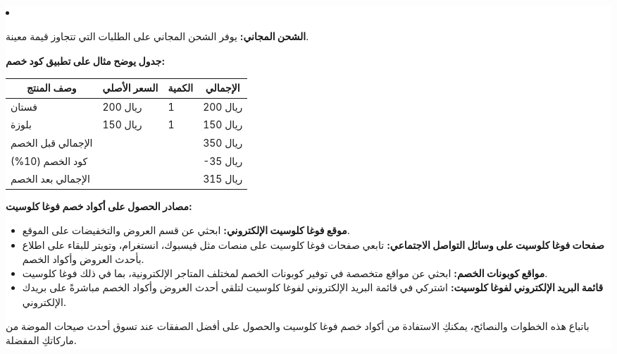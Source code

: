 <li><p><strong>الشحن المجاني:</strong>  يوفر الشحن المجاني على الطلبات التي تتجاوز قيمة معينة.</p></li>
</ul>
<p><strong>جدول يوضح مثال على تطبيق كود خصم:</strong></p>
<table>
<thead>
<tr>
<th>وصف المنتج</th>
<th>السعر الأصلي</th>
<th>الكمية</th>
<th>الإجمالي</th>
</tr>
</thead>
<tbody>
<tr>
<td>فستان</td>
<td>200 ريال</td>
<td>1</td>
<td>200 ريال</td>
</tr>
<tr>
<td>بلوزة</td>
<td>150 ريال</td>
<td>1</td>
<td>150 ريال</td>
</tr>
<tr>
<td>الإجمالي قبل الخصم</td>
<td></td>
<td></td>
<td>350 ريال</td>
</tr>
<tr>
<td>كود الخصم (10%)</td>
<td></td>
<td></td>
<td>-35 ريال</td>
</tr>
<tr>
<td>الإجمالي بعد الخصم</td>
<td></td>
<td></td>
<td>315 ريال</td>
</tr>
</tbody>
</table>
<p><strong>مصادر الحصول على أكواد خصم فوغا كلوسيت:</strong></p>
<ul>
<li><strong>موقع فوغا كلوسيت الإلكتروني:</strong>  ابحثي عن قسم العروض والتخفيضات على الموقع.</li>
<li><strong>صفحات فوغا كلوسيت على وسائل التواصل الاجتماعي:</strong> تابعي صفحات فوغا كلوسيت على منصات مثل فيسبوك، انستغرام، وتويتر للبقاء على اطلاع بأحدث العروض وأكواد الخصم.</li>
<li><strong>مواقع كوبونات الخصم:</strong> ابحثي عن مواقع متخصصة في توفير كوبونات الخصم لمختلف المتاجر الإلكترونية، بما في ذلك فوغا كلوسيت.</li>
<li><strong>قائمة البريد الإلكتروني لفوغا كلوسيت:</strong> اشتركي في قائمة البريد الإلكتروني لفوغا كلوسيت لتلقي أحدث العروض وأكواد الخصم مباشرةً على بريدك الإلكتروني.</li>
</ul>
<p>باتباع هذه الخطوات والنصائح، يمكنكِ الاستفادة من أكواد خصم فوغا كلوسيت والحصول على أفضل الصفقات عند تسوق أحدث صيحات الموضة من ماركاتكِ المفضلة.</p>
